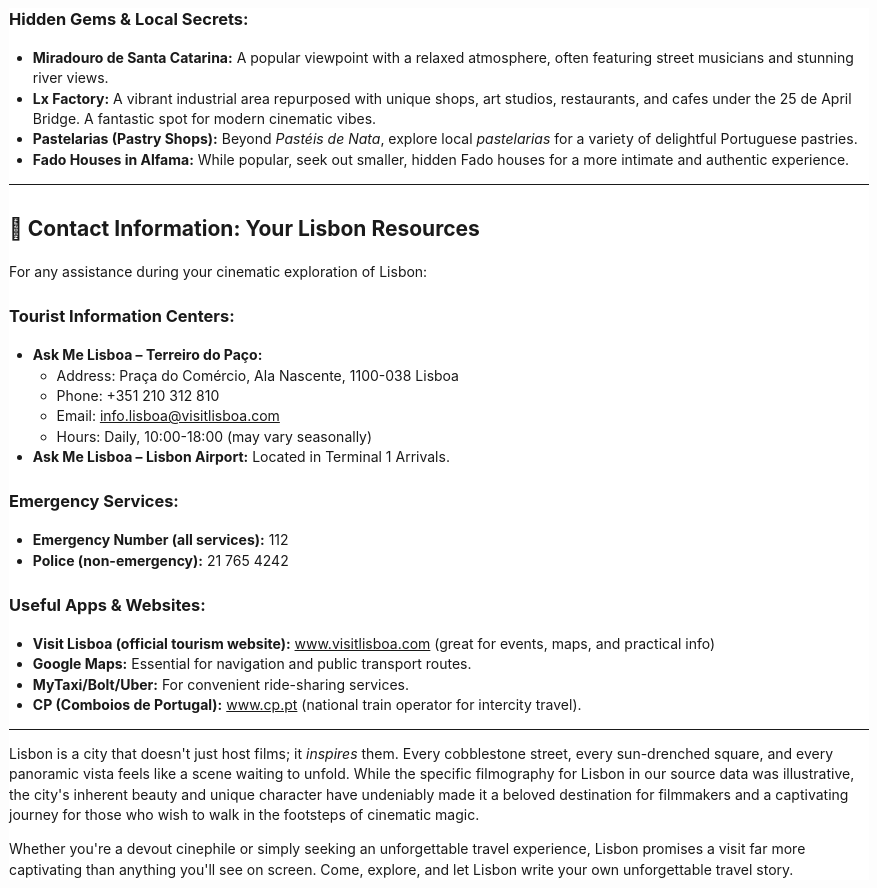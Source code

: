 ### **Hidden Gems & Local Secrets:**
-   **Miradouro de Santa Catarina:** A popular viewpoint with a relaxed atmosphere, often featuring street musicians and stunning river views.
-   **Lx Factory:** A vibrant industrial area repurposed with unique shops, art studios, restaurants, and cafes under the 25 de April Bridge. A fantastic spot for modern cinematic vibes.
-   **Pastelarias (Pastry Shops):** Beyond *Pastéis de Nata*, explore local *pastelarias* for a variety of delightful Portuguese pastries.
-   **Fado Houses in Alfama:** While popular, seek out smaller, hidden Fado houses for a more intimate and authentic experience.

---

## 📧 Contact Information: Your Lisbon Resources

For any assistance during your cinematic exploration of Lisbon:

### **Tourist Information Centers:**
-   **Ask Me Lisboa – Terreiro do Paço:**
    -   Address: Praça do Comércio, Ala Nascente, 1100-038 Lisboa
    -   Phone: +351 210 312 810
    -   Email: info.lisboa@visitlisboa.com
    -   Hours: Daily, 10:00-18:00 (may vary seasonally)
-   **Ask Me Lisboa – Lisbon Airport:** Located in Terminal 1 Arrivals.

### **Emergency Services:**
-   **Emergency Number (all services):** 112
-   **Police (non-emergency):** 21 765 4242

### **Useful Apps & Websites:**
-   **Visit Lisboa (official tourism website):** www.visitlisboa.com (great for events, maps, and practical info)
-   **Google Maps:** Essential for navigation and public transport routes.
-   **MyTaxi/Bolt/Uber:** For convenient ride-sharing services.
-   **CP (Comboios de Portugal):** www.cp.pt (national train operator for intercity travel).

---

Lisbon is a city that doesn't just host films; it *inspires* them. Every cobblestone street, every sun-drenched square, and every panoramic vista feels like a scene waiting to unfold. While the specific filmography for Lisbon in our source data was illustrative, the city's inherent beauty and unique character have undeniably made it a beloved destination for filmmakers and a captivating journey for those who wish to walk in the footsteps of cinematic magic.

Whether you're a devout cinephile or simply seeking an unforgettable travel experience, Lisbon promises a visit far more captivating than anything you'll see on screen. Come, explore, and let Lisbon write your own unforgettable travel story.
